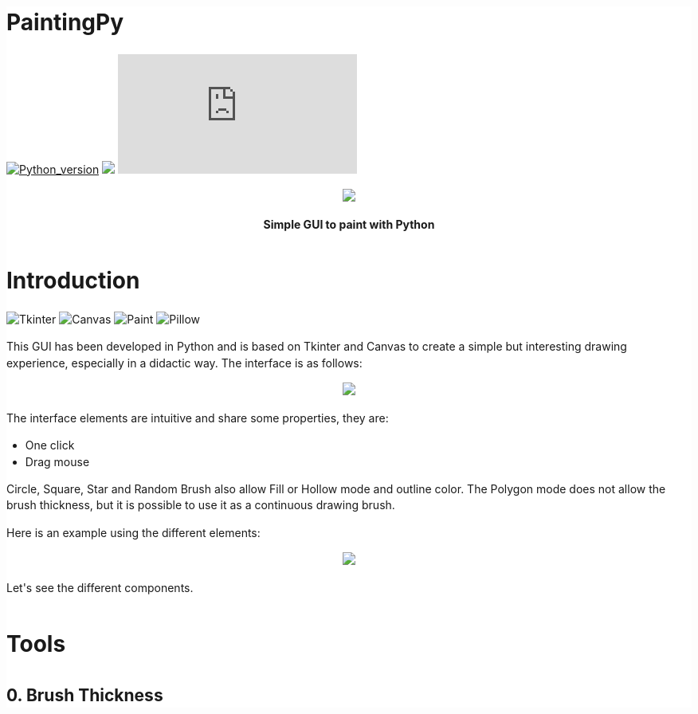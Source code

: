 # PaintingPy

[![Python_version](https://img.shields.io/badge/Python-v3.10.2-blueviolet?style=flat&logo=python&logoColor=white)](https://www.python.org/downloads/release/python-3102/)
![](https://custom-icon-badges.herokuapp.com/github/license/FranGarcia94/PaintingPy?logo=law)
![](https://badge-size.herokuapp.com/FranGarcia94/PaintingPy/main/paintingpy.py)

<p align = "center">
<a href="https://www.flaticon.es/iconos-gratis/panel-solar"><img src="https://user-images.githubusercontent.com/107102754/186997276-59004b6d-0738-4ca2-a28a-8189a8299411.png" width=370/></a>
</p>
<p align = "center">
<b>Simple GUI to paint with Python</b>
</p>

# Introduction

![Tkinter](https://img.shields.io/badge/Tkinter-orange?style=flat)
![Canvas](https://img.shields.io/badge/Canvas-darkred?style=flat)
![Paint](https://img.shields.io/badge/Paint-darkblue?style=flat)
![Pillow](https://img.shields.io/badge/Pillow-saddlebrown?style=flat)

This GUI has been developed in Python and is based on Tkinter and Canvas to create a simple but interesting drawing experience, especially in a didactic way. The interface is as follows:

<p align = "center">
<img src="https://user-images.githubusercontent.com/107102754/186999742-fa7f41c2-c1dc-40e4-8699-dcc79f25133f.png" width=695/>
</p>

The interface elements are intuitive and share some properties, they are:
- One click
- Drag mouse

Circle, Square, Star and Random Brush also allow Fill or Hollow mode and outline color. The Polygon mode does not allow the brush thickness, but it is possible to use it as a continuous drawing brush.

Here is an example using the different elements:

<p align = "center">
<img src="https://user-images.githubusercontent.com/107102754/187006552-815e0208-c4b0-41f3-aa86-0c3f894060e5.jpg" width=695/>
</p>

Let's see the different components.

# Tools
##  0. Brush Thickness
